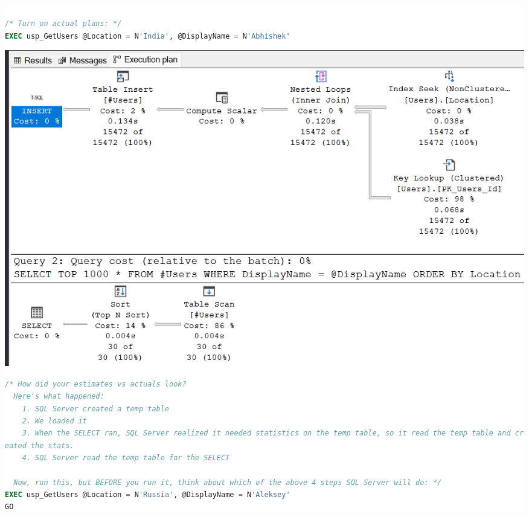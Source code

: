   ```sql

  /* Turn on actual plans: */
  EXEC usp_GetUsers @Location = N'India', @DisplayName = N'Abhishek'
  ```

  ![alt text](Images/ExecutionPlanForIndia.png)

  ```sql
  /* How did your estimates vs actuals look?
    Here's what happened:
      1. SQL Server created a temp table
      2. We loaded it
      3. When the SELECT ran, SQL Server realized it needed statistics on the temp table, so it read the temp table and created the stats.
      4. SQL Server read the temp table for the SELECT

    Now, run this, but BEFORE you run it, think about which of the above 4 steps SQL Server will do: */
  EXEC usp_GetUsers @Location = N'Russia', @DisplayName = N'Aleksey'
  GO
  ```
